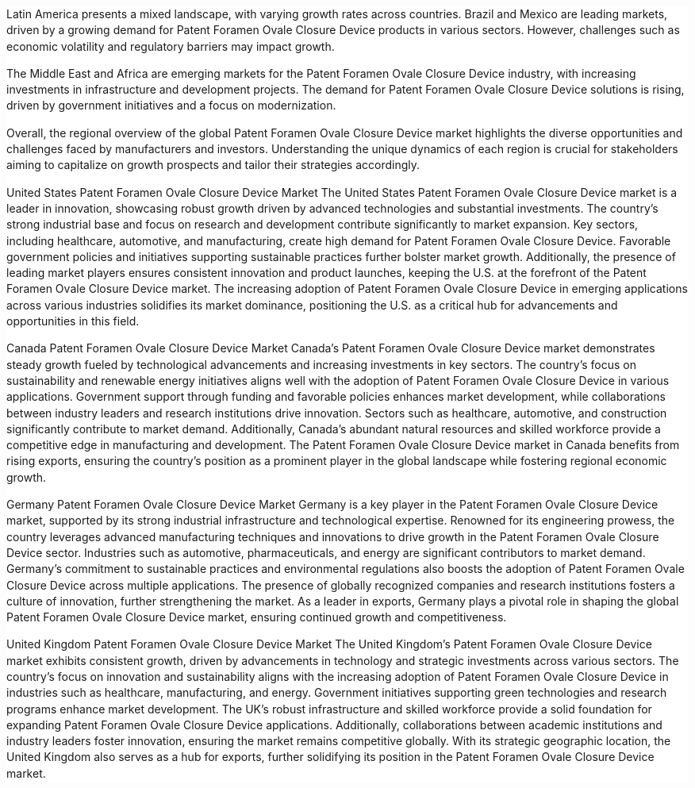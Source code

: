 Latin America presents a mixed landscape, with varying growth rates across countries. Brazil and Mexico are leading markets, driven by a growing demand for Patent Foramen Ovale Closure Device products in various sectors. However, challenges such as economic volatility and regulatory barriers may impact growth.

The Middle East and Africa are emerging markets for the Patent Foramen Ovale Closure Device industry, with increasing investments in infrastructure and development projects. The demand for Patent Foramen Ovale Closure Device solutions is rising, driven by government initiatives and a focus on modernization.

Overall, the regional overview of the global Patent Foramen Ovale Closure Device market highlights the diverse opportunities and challenges faced by manufacturers and investors. Understanding the unique dynamics of each region is crucial for stakeholders aiming to capitalize on growth prospects and tailor their strategies accordingly.

United States Patent Foramen Ovale Closure Device Market
The United States Patent Foramen Ovale Closure Device market is a leader in innovation, showcasing robust growth driven by advanced technologies and substantial investments. The country’s strong industrial base and focus on research and development contribute significantly to market expansion. Key sectors, including healthcare, automotive, and manufacturing, create high demand for Patent Foramen Ovale Closure Device. Favorable government policies and initiatives supporting sustainable practices further bolster market growth. Additionally, the presence of leading market players ensures consistent innovation and product launches, keeping the U.S. at the forefront of the Patent Foramen Ovale Closure Device market. The increasing adoption of Patent Foramen Ovale Closure Device in emerging applications across various industries solidifies its market dominance, positioning the U.S. as a critical hub for advancements and opportunities in this field.

Canada Patent Foramen Ovale Closure Device Market
Canada’s Patent Foramen Ovale Closure Device market demonstrates steady growth fueled by technological advancements and increasing investments in key sectors. The country’s focus on sustainability and renewable energy initiatives aligns well with the adoption of Patent Foramen Ovale Closure Device in various applications. Government support through funding and favorable policies enhances market development, while collaborations between industry leaders and research institutions drive innovation. Sectors such as healthcare, automotive, and construction significantly contribute to market demand. Additionally, Canada’s abundant natural resources and skilled workforce provide a competitive edge in manufacturing and development. The Patent Foramen Ovale Closure Device market in Canada benefits from rising exports, ensuring the country’s position as a prominent player in the global landscape while fostering regional economic growth.

Germany Patent Foramen Ovale Closure Device Market
Germany is a key player in the Patent Foramen Ovale Closure Device market, supported by its strong industrial infrastructure and technological expertise. Renowned for its engineering prowess, the country leverages advanced manufacturing techniques and innovations to drive growth in the Patent Foramen Ovale Closure Device sector. Industries such as automotive, pharmaceuticals, and energy are significant contributors to market demand. Germany’s commitment to sustainable practices and environmental regulations also boosts the adoption of Patent Foramen Ovale Closure Device across multiple applications. The presence of globally recognized companies and research institutions fosters a culture of innovation, further strengthening the market. As a leader in exports, Germany plays a pivotal role in shaping the global Patent Foramen Ovale Closure Device market, ensuring continued growth and competitiveness.

United Kingdom Patent Foramen Ovale Closure Device Market
The United Kingdom’s Patent Foramen Ovale Closure Device market exhibits consistent growth, driven by advancements in technology and strategic investments across various sectors. The country’s focus on innovation and sustainability aligns with the increasing adoption of Patent Foramen Ovale Closure Device in industries such as healthcare, manufacturing, and energy. Government initiatives supporting green technologies and research programs enhance market development. The UK’s robust infrastructure and skilled workforce provide a solid foundation for expanding Patent Foramen Ovale Closure Device applications. Additionally, collaborations between academic institutions and industry leaders foster innovation, ensuring the market remains competitive globally. With its strategic geographic location, the United Kingdom also serves as a hub for exports, further solidifying its position in the Patent Foramen Ovale Closure Device market.
